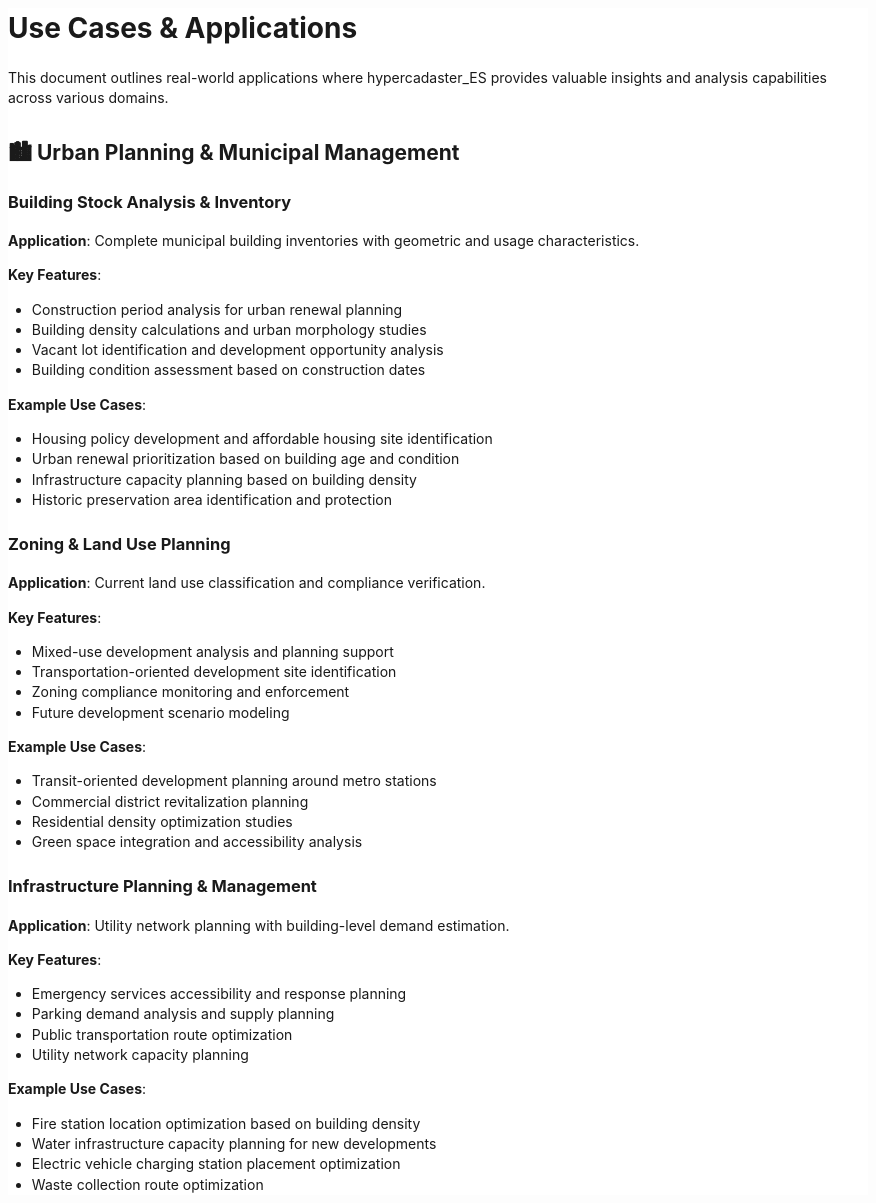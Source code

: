 # Use Cases & Applications

This document outlines real-world applications where hypercadaster_ES provides valuable insights and analysis capabilities across various domains.

## 🏙️ Urban Planning & Municipal Management

### Building Stock Analysis & Inventory

**Application**: Complete municipal building inventories with geometric and usage characteristics.

**Key Features**:
- Construction period analysis for urban renewal planning
- Building density calculations and urban morphology studies
- Vacant lot identification and development opportunity analysis
- Building condition assessment based on construction dates

**Example Use Cases**:
- Housing policy development and affordable housing site identification
- Urban renewal prioritization based on building age and condition
- Infrastructure capacity planning based on building density
- Historic preservation area identification and protection

### Zoning & Land Use Planning

**Application**: Current land use classification and compliance verification.

**Key Features**:
- Mixed-use development analysis and planning support
- Transportation-oriented development site identification
- Zoning compliance monitoring and enforcement
- Future development scenario modeling

**Example Use Cases**:
- Transit-oriented development planning around metro stations
- Commercial district revitalization planning
- Residential density optimization studies
- Green space integration and accessibility analysis

### Infrastructure Planning & Management

**Application**: Utility network planning with building-level demand estimation.

**Key Features**:
- Emergency services accessibility and response planning
- Parking demand analysis and supply planning
- Public transportation route optimization
- Utility network capacity planning

**Example Use Cases**:
- Fire station location optimization based on building density
- Water infrastructure capacity planning for new developments
- Electric vehicle charging station placement optimization
- Waste collection route optimization
